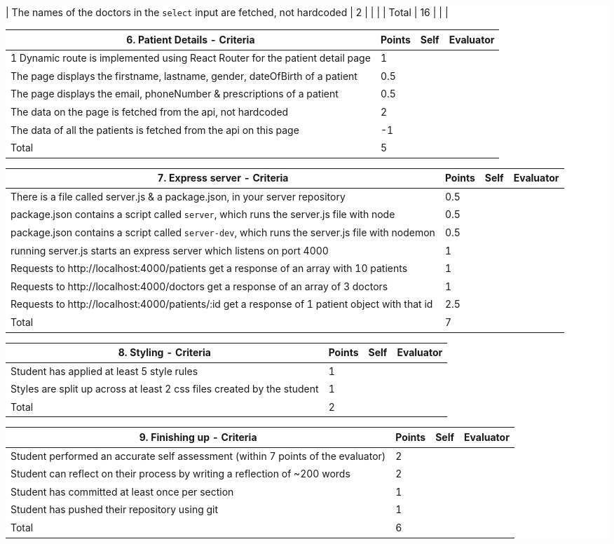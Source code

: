 | The names of the doctors in the `select` input are fetched, not hardcoded | 2      |      |           |
| Total                                                                     | 16     |      |           |

| 6. Patient Details - Criteria                                                 | Points | Self | Evaluator |
| ----------------------------------------------------------------------------- | ------ | ---- | --------- |
| 1 Dynamic route is implemented using React Router for the patient detail page | 1      |      |           |
| The page displays the firstname, lastname, gender, dateOfBirth of a patient   | 0.5    |      |           |
| The page displays the email, phoneNumber & prescriptions of a patient         | 0.5    |      |           |
| The data on the page is fetched from the api, not hardcoded                   | 2      |      |           |
| The data of all the patients is fetched from the api on this page             | -1     |      |           |
| Total                                                                         | 5      |      |           |

| 7. Express server - Criteria                                                                   | Points | Self | Evaluator |
| ---------------------------------------------------------------------------------------------- | ------ | ---- | --------- |
| There is a file called server.js & a package.json, in your server repository                   | 0.5    |      |           |
| package.json contains a script called `server`, which runs the server.js file with node        | 0.5    |      |           |
| package.json contains a script called `server-dev`, which runs the server.js file with nodemon | 0.5    |      |           |
| running server.js starts an express server which listens on port 4000                          | 1      |      |           |
| Requests to http://localhost:4000/patients get a response of an array with 10 patients         | 1      |      |           |
| Requests to http://localhost:4000/doctors get a response of an array of 3 doctors              | 1      |      |           |
| Requests to http://localhost:4000/patients/:id get a response of 1 patient object with that id | 2.5    |      |           |
| Total                                                                                          | 7      |      |           |

| 8. Styling - Criteria                                                  | Points | Self | Evaluator |
| ---------------------------------------------------------------------- | ------ | ---- | --------- |
| Student has applied at least 5 style rules                             | 1      |      |           |
| Styles are split up across at least 2 css files created by the student | 1      |      |           |
| Total                                                                  | 2      |      |           |

| 9. Finishing up - Criteria                                                       | Points | Self | Evaluator |
| -------------------------------------------------------------------------------- | ------ | ---- | --------- |
| Student performed an accurate self assessment (within 7 points of the evaluator) | 2      |      |           |
| Student can reflect on their process by writing a reflection of ~200 words       | 2      |      |           |
| Student has committed at least once per section                                  | 1      |      |           |
| Student has pushed their repository using git                                    | 1      |      |           |
| Total                                                                            | 6      |      |           |
